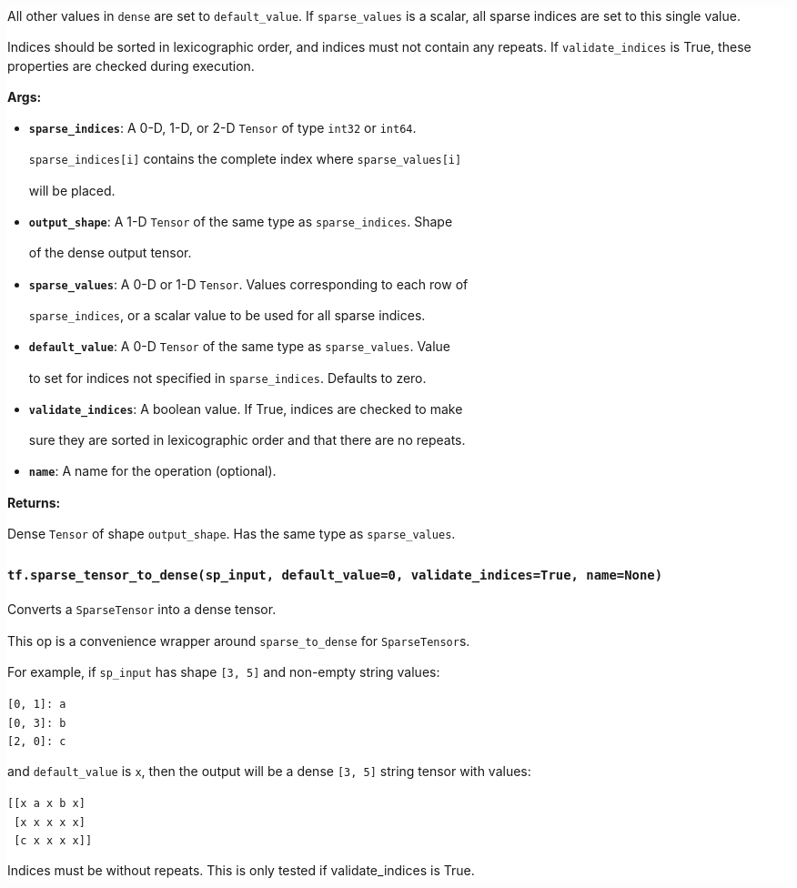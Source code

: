 All other values in `dense` are set to `default_value`. If `sparse_values` is a scalar, all sparse indices are set to this single value.

Indices should be sorted in lexicographic order, and indices must not contain any repeats. If `validate_indices` is True, these properties are checked during execution.

**Args:**

* **`sparse_indices`**: A 0-D, 1-D, or 2-D `Tensor` of type `int32` or `int64`.

   `sparse_indices[i]` contains the complete index where `sparse_values[i]`

   will be placed.

* **`output_shape`**: A 1-D `Tensor` of the same type as `sparse_indices`.  Shape

   of the dense output tensor.

* **`sparse_values`**: A 0-D or 1-D `Tensor`.  Values corresponding to each row of

   `sparse_indices`, or a scalar value to be used for all sparse indices.

* **`default_value`**: A 0-D `Tensor` of the same type as `sparse_values`.  Value

   to set for indices not specified in `sparse_indices`.  Defaults to zero.

* **`validate_indices`**: A boolean value.  If True, indices are checked to make

   sure they are sorted in lexicographic order and that there are no repeats.

* **`name`**: A name for the operation \(optional\).

**Returns:**

Dense `Tensor` of shape `output_shape`. Has the same type as `sparse_values`.

### `tf.sparse_tensor_to_dense(sp_input, default_value=0, validate_indices=True, name=None)` <a id="sparse_tensor_to_dense"></a>

Converts a `SparseTensor` into a dense tensor.

This op is a convenience wrapper around `sparse_to_dense` for `SparseTensor`s.

For example, if `sp_input` has shape `[3, 5]` and non-empty string values:

```text
[0, 1]: a
[0, 3]: b
[2, 0]: c
```

and `default_value` is `x`, then the output will be a dense `[3, 5]` string tensor with values:

```text
[[x a x b x]
 [x x x x x]
 [c x x x x]]
```

Indices must be without repeats. This is only tested if validate\_indices is True.


[0, 0, 0]: 0
[0, 1, 0]: 10
[1, 0, 3]: 103
[1, 1, 2]: 150
[1, 1, 3]: 149
[1, 1, 4]: 150
[1, 2, 1]: 121
[0, 2]: "a"
[1, 0]: "b"
[1, 1]: "c"
[0, 1]: "d"
[0, 2]: "e"
[0, 2]: "a"
[0, 4]: "d"
[0, 5]: "e"
[1, 0]: "b"
[1, 1]: "c"
[0, 2]: "a"
[1, 0]: "b"
[2, 1]: "c"
[0, 1]: "d"
[0, 2]: "e"
[0, 2]: "a"
[0, 4]: "d"
[0, 5]: "e"
[1, 0]: "b"
[2, 1]: "c"
[3, 1]: d
[3, 1]: d
[3, 1]: d
[3, 1]: d
[0, 0, 1]: a
[0, 1, 0]: b
[0, 2, 2]: c
[1, 0, 3]: d
[3, 1]: d
[1, 0]: default_value
[3, 1]: d
[4, 0]: default_value